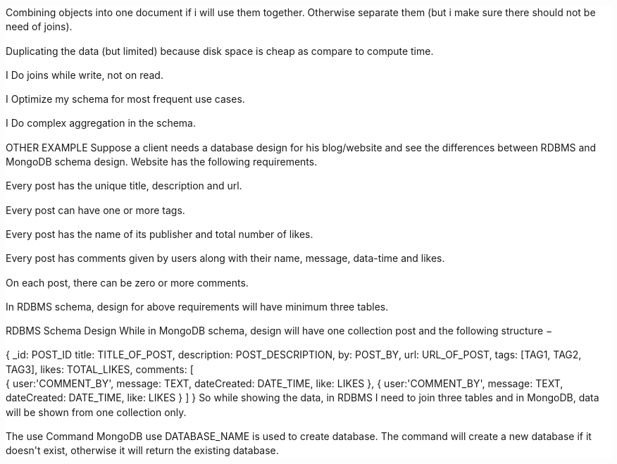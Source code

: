 Combining  objects into one document if i will use them together. Otherwise separate them (but i make sure there should not be need of joins).

Duplicating  the data (but limited) because disk space is cheap as compare to compute time.

I Do joins while write, not on read.

I Optimize my schema for most frequent use cases.

I Do complex aggregation in the schema.

OTHER EXAMPLE 
Suppose a client needs a database design for his blog/website and see the differences between RDBMS and MongoDB schema design. Website has the following requirements.

Every post has the unique title, description and url.

Every post can have one or more tags.

Every post has the name of its publisher and total number of likes.

Every post has comments given by users along with their name, message, data-time and likes.

On each post, there can be zero or more comments.

In RDBMS schema, design for above requirements will have minimum three tables.

RDBMS Schema Design
While in MongoDB schema, design will have one collection post and the following structure −

{
   _id: POST_ID
   title: TITLE_OF_POST, 
   description: POST_DESCRIPTION,
   by: POST_BY,
   url: URL_OF_POST,
   tags: [TAG1, TAG2, TAG3],
   likes: TOTAL_LIKES, 
   comments: [	
      {
         user:'COMMENT_BY',
         message: TEXT,
         dateCreated: DATE_TIME,
         like: LIKES 
      },
      {
         user:'COMMENT_BY',
         message: TEXT,
         dateCreated: DATE_TIME,
         like: LIKES
      }
   ]
}
So while showing the data, in RDBMS I need to join three tables and in MongoDB, data will be shown from one collection only.

The use Command
MongoDB use DATABASE_NAME is used to create database. The command will create a new database if it doesn't exist, otherwise it will return the existing database.
